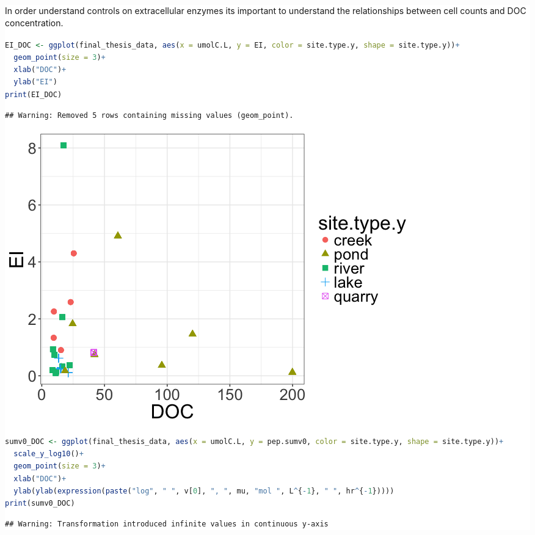 In order understand controls on extracellular enzymes its important to understand the relationships between cell counts and DOC concentration.

``` r
EI_DOC <- ggplot(final_thesis_data, aes(x = umolC.L, y = EI, color = site.type.y, shape = site.type.y))+
  geom_point(size = 3)+
  xlab("DOC")+
  ylab("EI")
print(EI_DOC)
```

    ## Warning: Removed 5 rows containing missing values (geom_point).

![](2017_05_06_final_data_analysis_project_files/figure-markdown_github/unnamed-chunk-6-1.png)

``` r
sumv0_DOC <- ggplot(final_thesis_data, aes(x = umolC.L, y = pep.sumv0, color = site.type.y, shape = site.type.y))+
  scale_y_log10()+
  geom_point(size = 3)+
  xlab("DOC")+
  ylab(ylab(expression(paste("log", " ", v[0], ", ", mu, "mol ", L^{-1}, " ", hr^{-1}))))
print(sumv0_DOC)
```

    ## Warning: Transformation introduced infinite values in continuous y-axis
